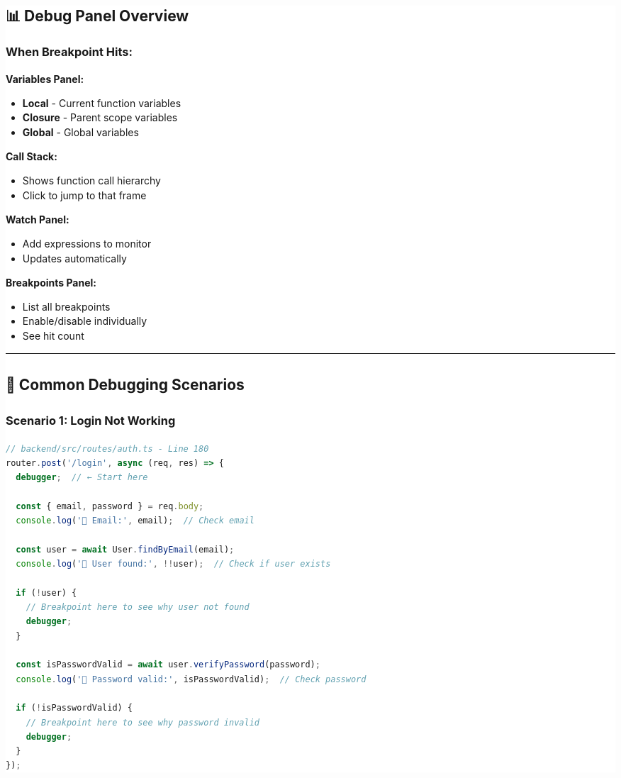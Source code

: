 
## 📊 Debug Panel Overview

### When Breakpoint Hits:

**Variables Panel:**
- **Local** - Current function variables
- **Closure** - Parent scope variables
- **Global** - Global variables

**Call Stack:**
- Shows function call hierarchy
- Click to jump to that frame

**Watch Panel:**
- Add expressions to monitor
- Updates automatically

**Breakpoints Panel:**
- List all breakpoints
- Enable/disable individually
- See hit count

---

## 🎯 Common Debugging Scenarios

### Scenario 1: Login Not Working

```typescript
// backend/src/routes/auth.ts - Line 180
router.post('/login', async (req, res) => {
  debugger;  // ← Start here
  
  const { email, password } = req.body;
  console.log('📧 Email:', email);  // Check email
  
  const user = await User.findByEmail(email);
  console.log('👤 User found:', !!user);  // Check if user exists
  
  if (!user) {
    // Breakpoint here to see why user not found
    debugger;
  }
  
  const isPasswordValid = await user.verifyPassword(password);
  console.log('🔐 Password valid:', isPasswordValid);  // Check password
  
  if (!isPasswordValid) {
    // Breakpoint here to see why password invalid
    debugger;
  }
});
```
